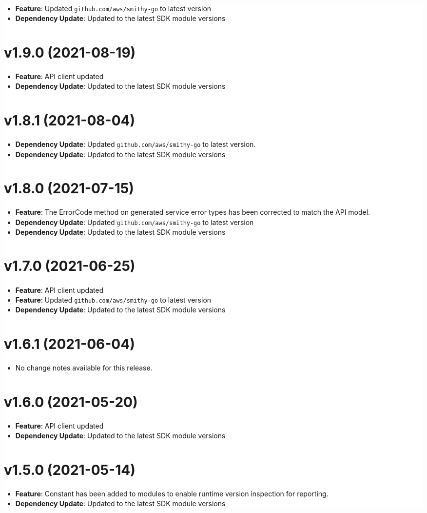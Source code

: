 * **Feature**: Updated `github.com/aws/smithy-go` to latest version
* **Dependency Update**: Updated to the latest SDK module versions

# v1.9.0 (2021-08-19)

* **Feature**: API client updated
* **Dependency Update**: Updated to the latest SDK module versions

# v1.8.1 (2021-08-04)

* **Dependency Update**: Updated `github.com/aws/smithy-go` to latest version.
* **Dependency Update**: Updated to the latest SDK module versions

# v1.8.0 (2021-07-15)

* **Feature**: The ErrorCode method on generated service error types has been corrected to match the API model.
* **Dependency Update**: Updated `github.com/aws/smithy-go` to latest version
* **Dependency Update**: Updated to the latest SDK module versions

# v1.7.0 (2021-06-25)

* **Feature**: API client updated
* **Feature**: Updated `github.com/aws/smithy-go` to latest version
* **Dependency Update**: Updated to the latest SDK module versions

# v1.6.1 (2021-06-04)

* No change notes available for this release.

# v1.6.0 (2021-05-20)

* **Feature**: API client updated
* **Dependency Update**: Updated to the latest SDK module versions

# v1.5.0 (2021-05-14)

* **Feature**: Constant has been added to modules to enable runtime version inspection for reporting.
* **Dependency Update**: Updated to the latest SDK module versions


